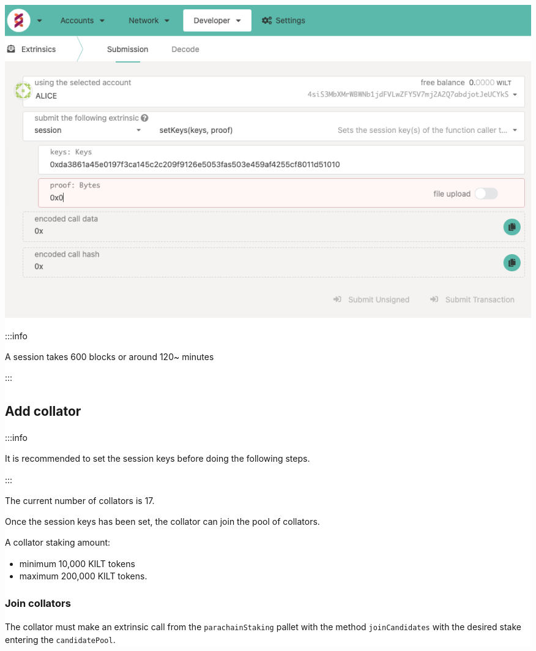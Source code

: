 ![](/img/chain/session-setKeys.png)

:::info

A session takes 600 blocks or around 120~ minutes

:::

## Add collator

:::info

It is recommended to set the session keys before doing the following steps.

:::

The current number of collators is 17.

Once the session keys has been set, the collator can join the pool of collators.

A collator staking amount:
- minimum 10,000 KILT tokens 
- maximum 200,000 KILT tokens.

### Join collators

The collator must make an extrinsic call from the `parachainStaking` pallet with the method `joinCandidates` with the desired stake entering the `candidatePool`.
